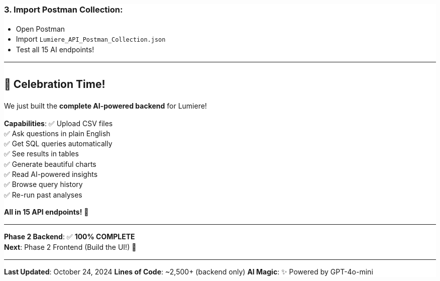 ### **3. Import Postman Collection**:
- Open Postman
- Import `Lumiere_API_Postman_Collection.json`
- Test all 15 AI endpoints!

---

## 🎉 **Celebration Time!**

We just built the **complete AI-powered backend** for Lumiere!

**Capabilities**:
✅ Upload CSV files  
✅ Ask questions in plain English  
✅ Get SQL queries automatically  
✅ See results in tables  
✅ Generate beautiful charts  
✅ Read AI-powered insights  
✅ Browse query history  
✅ Re-run past analyses  

**All in 15 API endpoints!** 🚀

---

**Phase 2 Backend**: ✅ **100% COMPLETE**  
**Next**: Phase 2 Frontend (Build the UI!) 🎨

---

**Last Updated**: October 24, 2024
**Lines of Code**: ~2,500+ (backend only)
**AI Magic**: ✨ Powered by GPT-4o-mini

